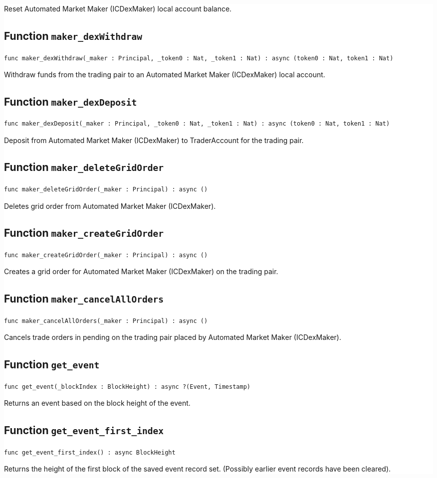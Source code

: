 Reset Automated Market Maker (ICDexMaker) local account balance.

## Function `maker_dexWithdraw`
``` motoko no-repl
func maker_dexWithdraw(_maker : Principal, _token0 : Nat, _token1 : Nat) : async (token0 : Nat, token1 : Nat)
```

Withdraw funds from the trading pair to an Automated Market Maker (ICDexMaker) local account.

## Function `maker_dexDeposit`
``` motoko no-repl
func maker_dexDeposit(_maker : Principal, _token0 : Nat, _token1 : Nat) : async (token0 : Nat, token1 : Nat)
```

Deposit from Automated Market Maker (ICDexMaker) to TraderAccount for the trading pair.

## Function `maker_deleteGridOrder`
``` motoko no-repl
func maker_deleteGridOrder(_maker : Principal) : async ()
```

Deletes grid order from Automated Market Maker (ICDexMaker).

## Function `maker_createGridOrder`
``` motoko no-repl
func maker_createGridOrder(_maker : Principal) : async ()
```

Creates a grid order for Automated Market Maker (ICDexMaker) on the trading pair.

## Function `maker_cancelAllOrders`
``` motoko no-repl
func maker_cancelAllOrders(_maker : Principal) : async ()
```

Cancels trade orders in pending on the trading pair placed by Automated Market Maker (ICDexMaker).

## Function `get_event`
``` motoko no-repl
func get_event(_blockIndex : BlockHeight) : async ?(Event, Timestamp)
```

Returns an event based on the block height of the event.

## Function `get_event_first_index`
``` motoko no-repl
func get_event_first_index() : async BlockHeight
```

Returns the height of the first block of the saved event record set. (Possibly earlier event records have been cleared).
